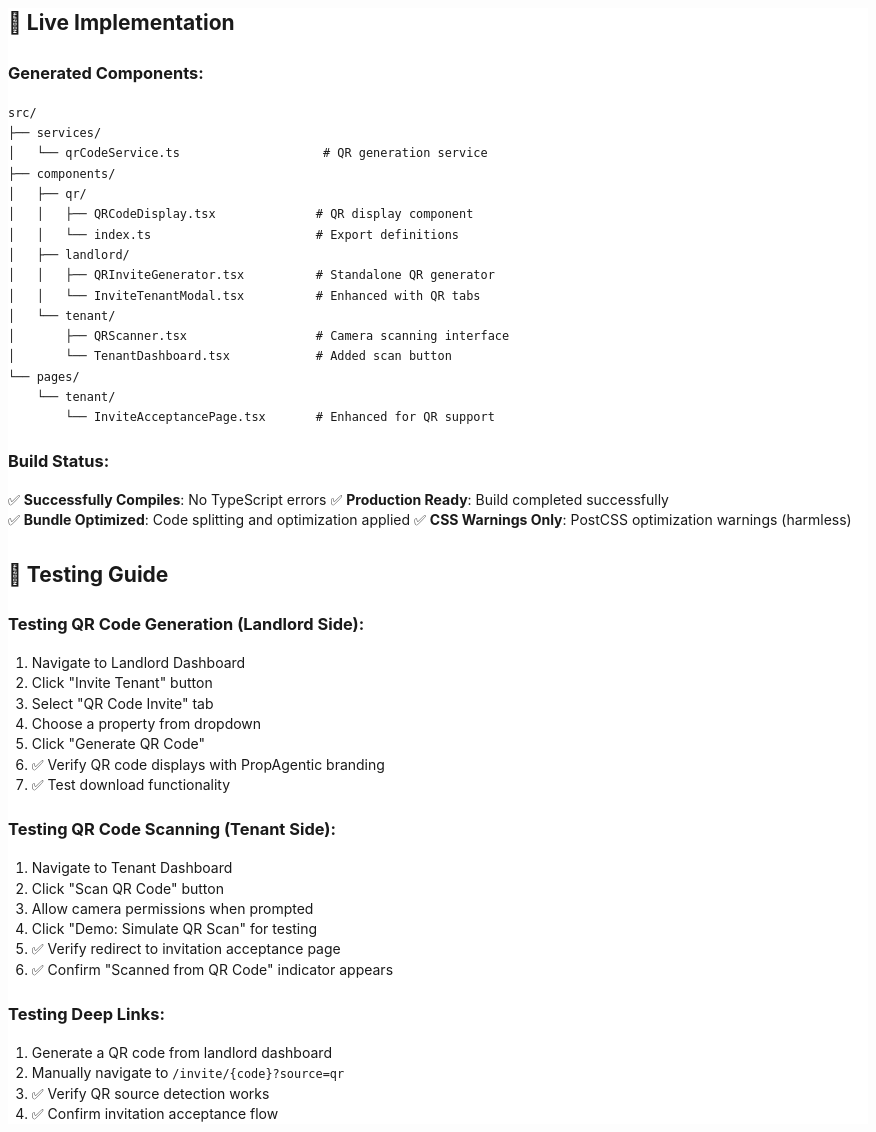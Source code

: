 ## 🚀 Live Implementation

### **Generated Components:**
```
src/
├── services/
│   └── qrCodeService.ts                    # QR generation service
├── components/
│   ├── qr/
│   │   ├── QRCodeDisplay.tsx              # QR display component
│   │   └── index.ts                       # Export definitions
│   ├── landlord/
│   │   ├── QRInviteGenerator.tsx          # Standalone QR generator
│   │   └── InviteTenantModal.tsx          # Enhanced with QR tabs
│   └── tenant/
│       ├── QRScanner.tsx                  # Camera scanning interface
│       └── TenantDashboard.tsx            # Added scan button
└── pages/
    └── tenant/
        └── InviteAcceptancePage.tsx       # Enhanced for QR support
```

### **Build Status:**
✅ **Successfully Compiles**: No TypeScript errors
✅ **Production Ready**: Build completed successfully  
✅ **Bundle Optimized**: Code splitting and optimization applied
✅ **CSS Warnings Only**: PostCSS optimization warnings (harmless)

## 🧪 Testing Guide

### **Testing QR Code Generation (Landlord Side):**
1. Navigate to Landlord Dashboard
2. Click "Invite Tenant" button
3. Select "QR Code Invite" tab
4. Choose a property from dropdown
5. Click "Generate QR Code"
6. ✅ Verify QR code displays with PropAgentic branding
7. ✅ Test download functionality

### **Testing QR Code Scanning (Tenant Side):**
1. Navigate to Tenant Dashboard
2. Click "Scan QR Code" button
3. Allow camera permissions when prompted
4. Click "Demo: Simulate QR Scan" for testing
5. ✅ Verify redirect to invitation acceptance page
6. ✅ Confirm "Scanned from QR Code" indicator appears

### **Testing Deep Links:**
1. Generate a QR code from landlord dashboard
2. Manually navigate to `/invite/{code}?source=qr`
3. ✅ Verify QR source detection works
4. ✅ Confirm invitation acceptance flow
